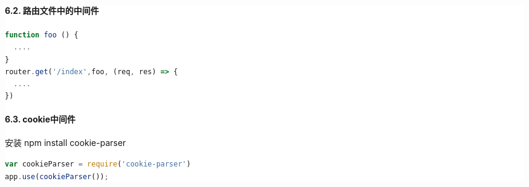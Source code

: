 #### 6.2. 路由文件中的中间件

``` javascript
function foo () {
  ....
}
router.get('/index',foo, (req, res) => {
  ....
})
```

#### 6.3. cookie中间件

安装 npm install cookie-parser

``` javascript
var cookieParser = require('cookie-parser')
app.use(cookieParser());
```

